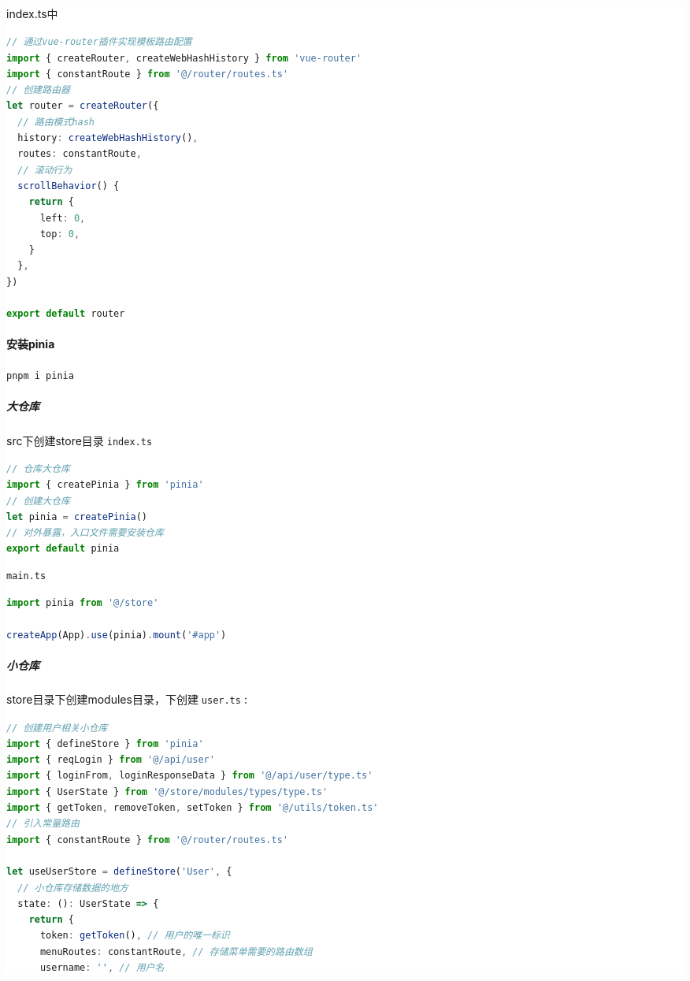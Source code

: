 index.ts中

```ts
// 通过vue-router插件实现模板路由配置
import { createRouter, createWebHashHistory } from 'vue-router'
import { constantRoute } from '@/router/routes.ts'
// 创建路由器
let router = createRouter({
  // 路由模式hash
  history: createWebHashHistory(),
  routes: constantRoute,
  // 滚动行为
  scrollBehavior() {
    return {
      left: 0,
      top: 0,
    }
  },
})

export default router
```

#### 安装pinia

`pnpm i pinia`

##### 大仓库

src下创建store目录 `index.ts`

```ts
// 仓库大仓库
import { createPinia } from 'pinia'
// 创建大仓库
let pinia = createPinia()
// 对外暴露，入口文件需要安装仓库
export default pinia
```

`main.ts`

```ts
import pinia from '@/store'

createApp(App).use(pinia).mount('#app')
```

##### 小仓库

store目录下创建modules目录，下创建 `user.ts` :

```ts
// 创建用户相关小仓库
import { defineStore } from 'pinia'
import { reqLogin } from '@/api/user'
import { loginFrom, loginResponseData } from '@/api/user/type.ts'
import { UserState } from '@/store/modules/types/type.ts'
import { getToken, removeToken, setToken } from '@/utils/token.ts'
// 引入常量路由
import { constantRoute } from '@/router/routes.ts'

let useUserStore = defineStore('User', {
  // 小仓库存储数据的地方
  state: (): UserState => {
    return {
      token: getToken(), // 用户的唯一标识
      menuRoutes: constantRoute, // 存储菜单需要的路由数组
      username: '', // 用户名
```